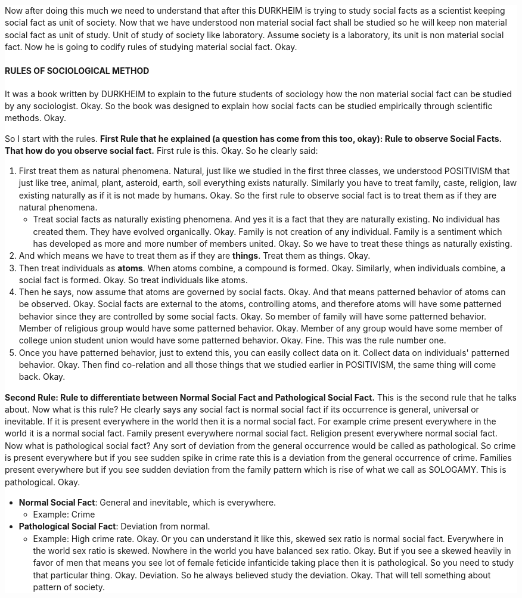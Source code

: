 Now after doing this much we need to understand that after this DURKHEIM is trying to study social facts as a scientist keeping social fact as unit of society. Now that we have understood non material social fact shall be studied so he will keep non material social fact as unit of study. Unit of study of society like laboratory. Assume society is a laboratory, its unit is non material social fact. Now he is going to codify rules of studying material social fact. Okay.

#### **RULES OF SOCIOLOGICAL METHOD**

It was a book written by DURKHEIM to explain to the future students of sociology how the non material social fact can be studied by any sociologist. Okay. So the book was designed to explain how social facts can be studied empirically through scientific methods. Okay.

So I start with the rules.
**First Rule that he explained (a question has come from this too, okay): Rule to observe Social Facts. That how do you observe social fact.**
First rule is this. Okay. So he clearly said:

1. First treat them as natural phenomena. Natural, just like we studied in the first three classes, we understood POSITIVISM that just like tree, animal, plant, asteroid, earth, soil everything exists naturally. Similarly you have to treat family, caste, religion, law existing naturally as if it is not made by humans. Okay. So the first rule to observe social fact is to treat them as if they are natural phenomena.
   - Treat social facts as naturally existing phenomena. And yes it is a fact that they are naturally existing. No individual has created them. They have evolved organically. Okay. Family is not creation of any individual. Family is a sentiment which has developed as more and more number of members united. Okay. So we have to treat these things as naturally existing.
2. And which means we have to treat them as if they are **things**. Treat them as things. Okay.
3. Then treat individuals as **atoms**. When atoms combine, a compound is formed. Okay. Similarly, when individuals combine, a social fact is formed. Okay. So treat individuals like atoms.
4. Then he says, now assume that atoms are governed by social facts. Okay. And that means patterned behavior of atoms can be observed. Okay. Social facts are external to the atoms, controlling atoms, and therefore atoms will have some patterned behavior since they are controlled by some social facts. Okay. So member of family will have some patterned behavior. Member of religious group would have some patterned behavior. Okay. Member of any group would have some member of college union student union would have some patterned behavior. Okay. Fine. This was the rule number one.
5. Once you have patterned behavior, just to extend this, you can easily collect data on it. Collect data on individuals' patterned behavior. Okay. Then find co-relation and all those things that we studied earlier in POSITIVISM, the same thing will come back. Okay.

**Second Rule: Rule to differentiate between Normal Social Fact and Pathological Social Fact.**
This is the second rule that he talks about. Now what is this rule? He clearly says any social fact is normal social fact if its occurrence is general, universal or inevitable. If it is present everywhere in the world then it is a normal social fact. For example crime present everywhere in the world it is a normal social fact. Family present everywhere normal social fact. Religion present everywhere normal social fact. Now what is pathological social fact? Any sort of deviation from the general occurrence would be called as pathological. So crime is present everywhere but if you see sudden spike in crime rate this is a deviation from the general occurrence of crime. Families present everywhere but if you see sudden deviation from the family pattern which is rise of what we call as SOLOGAMY. This is pathological. Okay.

- **Normal Social Fact**: General and inevitable, which is everywhere.
  - Example: Crime
- **Pathological Social Fact**: Deviation from normal.
  - Example: High crime rate.
    Okay. Or you can understand it like this, skewed sex ratio is normal social fact. Everywhere in the world sex ratio is skewed. Nowhere in the world you have balanced sex ratio. Okay. But if you see a skewed heavily in favor of men that means you see lot of female feticide infanticide taking place then it is pathological. So you need to study that particular thing. Okay. Deviation. So he always believed study the deviation. Okay. That will tell something about pattern of society.
